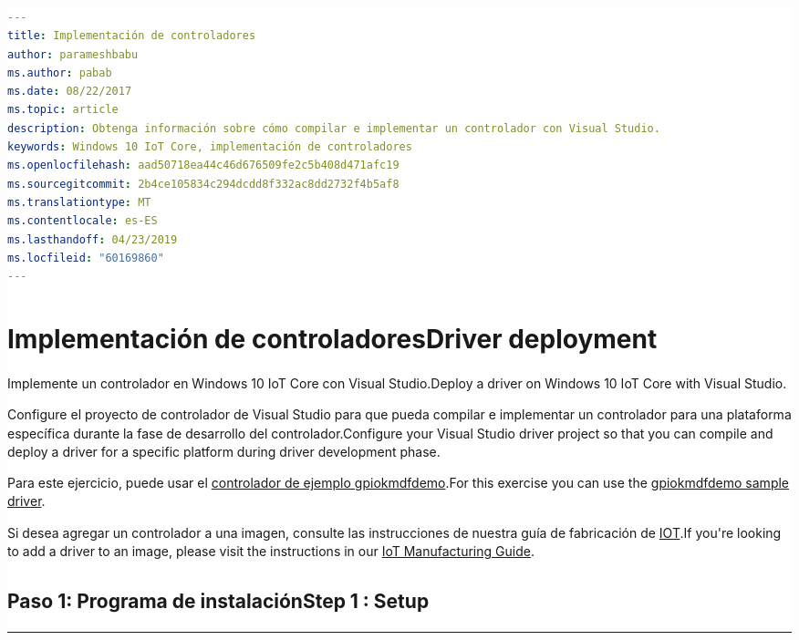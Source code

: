 ```yaml
---
title: Implementación de controladores
author: parameshbabu
ms.author: pabab
ms.date: 08/22/2017
ms.topic: article
description: Obtenga información sobre cómo compilar e implementar un controlador con Visual Studio.
keywords: Windows 10 IoT Core, implementación de controladores
ms.openlocfilehash: aad50718ea44c46d676509fe2c5b408d471afc19
ms.sourcegitcommit: 2b4ce105834c294dcdd8f332ac8dd2732f4b5af8
ms.translationtype: MT
ms.contentlocale: es-ES
ms.lasthandoff: 04/23/2019
ms.locfileid: "60169860"
---
```

# <a name="driver-deployment"></a><span data-ttu-id="5dc8e-104">Implementación de controladores</span><span class="sxs-lookup"><span data-stu-id="5dc8e-104">Driver deployment</span></span>

<span data-ttu-id="5dc8e-105">Implemente un controlador en Windows 10 IoT Core con Visual Studio.</span><span class="sxs-lookup"><span data-stu-id="5dc8e-105">Deploy a driver on Windows 10 IoT Core with Visual Studio.</span></span> 

<span data-ttu-id="5dc8e-106">Configure el proyecto de controlador de Visual Studio para que pueda compilar e implementar un controlador para una plataforma específica durante la fase de desarrollo del controlador.</span><span class="sxs-lookup"><span data-stu-id="5dc8e-106">Configure your Visual Studio driver project so that you can compile and deploy a driver for a specific platform during driver development phase.</span></span> 

<span data-ttu-id="5dc8e-107">Para este ejercicio, puede usar el [controlador de ejemplo gpiokmdfdemo](https://github.com/ms-iot/samples/tree/develop/DriverSamples).</span><span class="sxs-lookup"><span data-stu-id="5dc8e-107">For this exercise you can use the [gpiokmdfdemo sample driver](https://github.com/ms-iot/samples/tree/develop/DriverSamples).</span></span>

<span data-ttu-id="5dc8e-108">Si desea agregar un controlador a una imagen, consulte las instrucciones de nuestra guía de fabricación de [IOT](https://docs.microsoft.com/windows-hardware/manufacture/iot/add-a-driver-to-an-image).</span><span class="sxs-lookup"><span data-stu-id="5dc8e-108">If you're looking to add a driver to an image, please visit the instructions in our [IoT Manufacturing Guide](https://docs.microsoft.com/windows-hardware/manufacture/iot/add-a-driver-to-an-image).</span></span>

## <a name="step-1--setup"></a><span data-ttu-id="5dc8e-109">Paso 1: Programa de instalación</span><span class="sxs-lookup"><span data-stu-id="5dc8e-109">Step 1 : Setup</span></span> 
___
